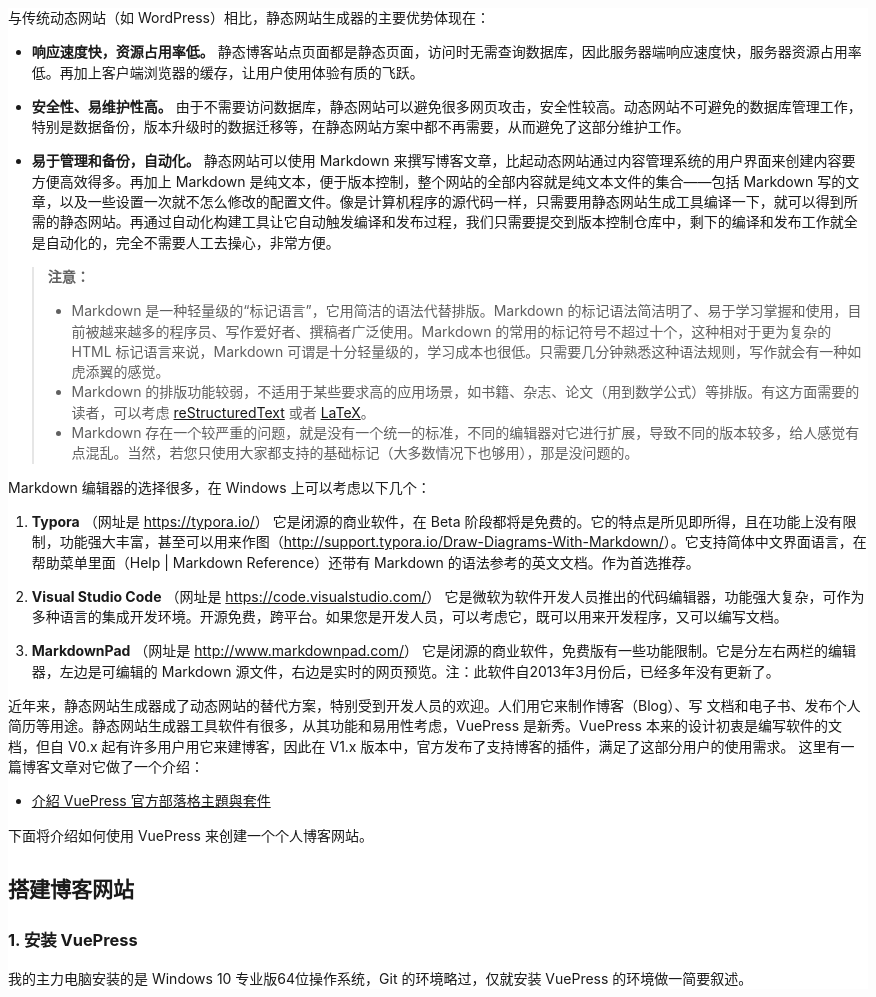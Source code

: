 与传统动态网站（如 WordPress）相比，静态网站生成器的主要优势体现在：

- **响应速度快，资源占用率低。**
  静态博客站点页面都是静态页面，访问时无需查询数据库，因此服务器端响应速度快，服务器资源占用率低。再加上客户端浏览器的缓存，让用户使用体验有质的飞跃。
  
- **安全性、易维护性高。**
  由于不需要访问数据库，静态网站可以避免很多网页攻击，安全性较高。动态网站不可避免的数据库管理工作，特别是数据备份，版本升级时的数据迁移等，在静态网站方案中都不再需要，从而避免了这部分维护工作。
  
- **易于管理和备份，自动化。**
  静态网站可以使用 Markdown 来撰写博客文章，比起动态网站通过内容管理系统的用户界面来创建内容要方便高效得多。再加上 Markdown 是纯文本，便于版本控制，整个网站的全部内容就是纯文本文件的集合——包括 Markdown 写的文章，以及一些设置一次就不怎么修改的配置文件。像是计算机程序的源代码一样，只需要用静态网站生成工具编译一下，就可以得到所需的静态网站。再通过自动化构建工具让它自动触发编译和发布过程，我们只需要提交到版本控制仓库中，剩下的编译和发布工作就全是自动化的，完全不需要人工去操心，非常方便。




>  **注意：** 
>
>  * Markdown 是一种轻量级的“标记语言”，它用简洁的语法代替排版。Markdown 的标记语法简洁明了、易于学习掌握和使用，目前被越来越多的程序员、写作爱好者、撰稿者广泛使用。Markdown 的常用的标记符号不超过十个，这种相对于更为复杂的 HTML 标记语言来说，Markdown 可谓是十分轻量级的，学习成本也很低。只需要几分钟熟悉这种语法规则，写作就会有一种如虎添翼的感觉。
>* Markdown 的排版功能较弱，不适用于某些要求高的应用场景，如书籍、杂志、论文（用到数学公式）等排版。有这方面需要的读者，可以考虑 [reStructuredText](https://docutils.sourceforge.io/rst.html) 或者 [LaTeX](https://www.latex-project.org/)。
>  * Markdown 存在一个较严重的问题，就是没有一个统一的标准，不同的编辑器对它进行扩展，导致不同的版本较多，给人感觉有点混乱。当然，若您只使用大家都支持的基础标记（大多数情况下也够用），那是没问题的。



Markdown 编辑器的选择很多，在 Windows 上可以考虑以下几个：

1. **Typora** （网址是 <https://typora.io/>）
   它是闭源的商业软件，在 Beta 阶段都将是免费的。它的特点是所见即所得，且在功能上没有限制，功能强大丰富，甚至可以用来作图（<http://support.typora.io/Draw-Diagrams-With-Markdown/>）。它支持简体中文界面语言，在帮助菜单里面（Help | Markdown Reference）还带有 Markdown 的语法参考的英文文档。作为首选推荐。
   
2. **Visual Studio Code** （网址是 <https://code.visualstudio.com/>）
   它是微软为软件开发人员推出的代码编辑器，功能强大复杂，可作为多种语言的集成开发环境。开源免费，跨平台。如果您是开发人员，可以考虑它，既可以用来开发程序，又可以编写文档。
   
3. **MarkdownPad** （网址是 <http://www.markdownpad.com/>）
   它是闭源的商业软件，免费版有一些功能限制。它是分左右两栏的编辑器，左边是可编辑的 Markdown 源文件，右边是实时的网页预览。注：此软件自2013年3月份后，已经多年没有更新了。



近年来，静态网站生成器成了动态网站的替代方案，特别受到开发人员的欢迎。人们用它来制作博客（Blog）、写 文档和电子书、发布个人简历等用途。静态网站生成器工具软件有很多，从其功能和易用性考虑，VuePress 是新秀。VuePress 本来的设计初衷是编写软件的文档，但自 V0.x 起有许多用户用它来建博客，因此在 V1.x 版本中，官方发布了支持博客的插件，满足了这部分用户的使用需求。 这里有一篇博客文章对它做了一个介绍： 

* [介紹 VuePress 官方部落格主題與套件](https://billyyyyy3320.com/zh/2020/01/25/intro-to-vuepress-blog-theme-and-plugin/)



下面将介绍如何使用 VuePress 来创建一个个人博客网站。



## 搭建博客网站



### 1. 安装 VuePress

我的主力电脑安装的是 Windows 10 专业版64位操作系统，Git 的环境略过，仅就安装 VuePress 的环境做一简要叙述。
